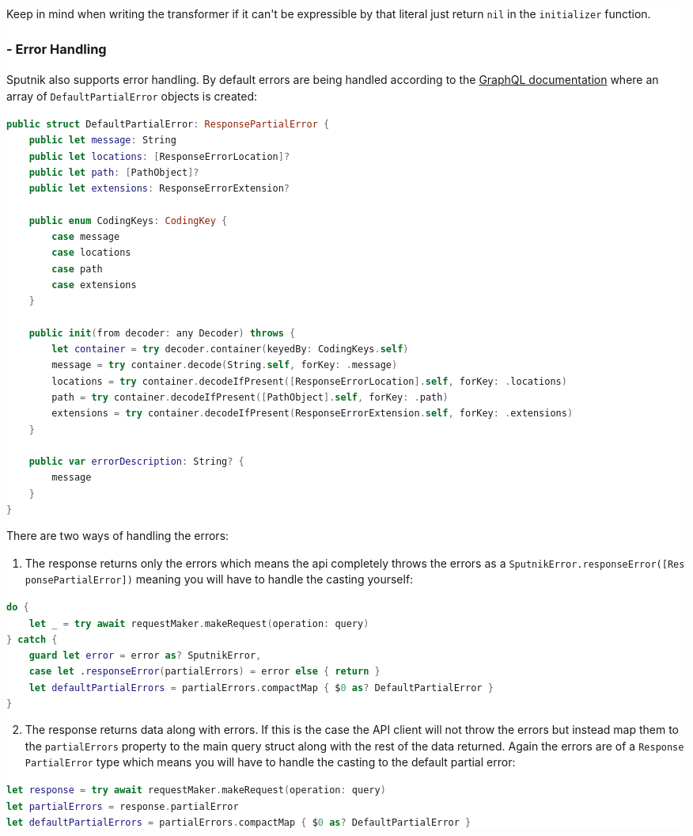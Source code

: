 Keep in mind when writing the transformer if it can't be expressible by that literal just return `nil` in the `initializer` function.

### - Error Handling
Sputnik also supports error handling. By default errors are being handled according to the [GraphQL documentation](https://graphql.org/learn/response/#errors "GraphQL documentation") where an array of `DefaultPartialError` objects is created:

```swift
public struct DefaultPartialError: ResponsePartialError {
    public let message: String
    public let locations: [ResponseErrorLocation]?
    public let path: [PathObject]?
    public let extensions: ResponseErrorExtension?

    public enum CodingKeys: CodingKey {
        case message
        case locations
        case path
        case extensions
    }

    public init(from decoder: any Decoder) throws {
        let container = try decoder.container(keyedBy: CodingKeys.self)
        message = try container.decode(String.self, forKey: .message)
        locations = try container.decodeIfPresent([ResponseErrorLocation].self, forKey: .locations)
        path = try container.decodeIfPresent([PathObject].self, forKey: .path)
        extensions = try container.decodeIfPresent(ResponseErrorExtension.self, forKey: .extensions)
    }

    public var errorDescription: String? {
        message
    }
}
```

There are two ways of handling the errors:
1. The response returns only the errors which means the api completely throws the errors as a `SputnikError.responseError([ResponsePartialError])` meaning you will have to handle the casting yourself: 
```swift
do {
    let _ = try await requestMaker.makeRequest(operation: query)
} catch {
    guard let error = error as? SputnikError,
    case let .responseError(partialErrors) = error else { return }
    let defaultPartialErrors = partialErrors.compactMap { $0 as? DefaultPartialError }
}
```
2. The response returns data along with errors. If this is the case the API client will not throw the errors but instead map them to the `partialErrors` property to the main query struct along with the rest of the data returned. Again the errors are of a `ResponsePartialError` type which means you will have to handle the casting to the default partial error:
```swift
let response = try await requestMaker.makeRequest(operation: query)
let partialErrors = response.partialError
let defaultPartialErrors = partialErrors.compactMap { $0 as? DefaultPartialError }
```
